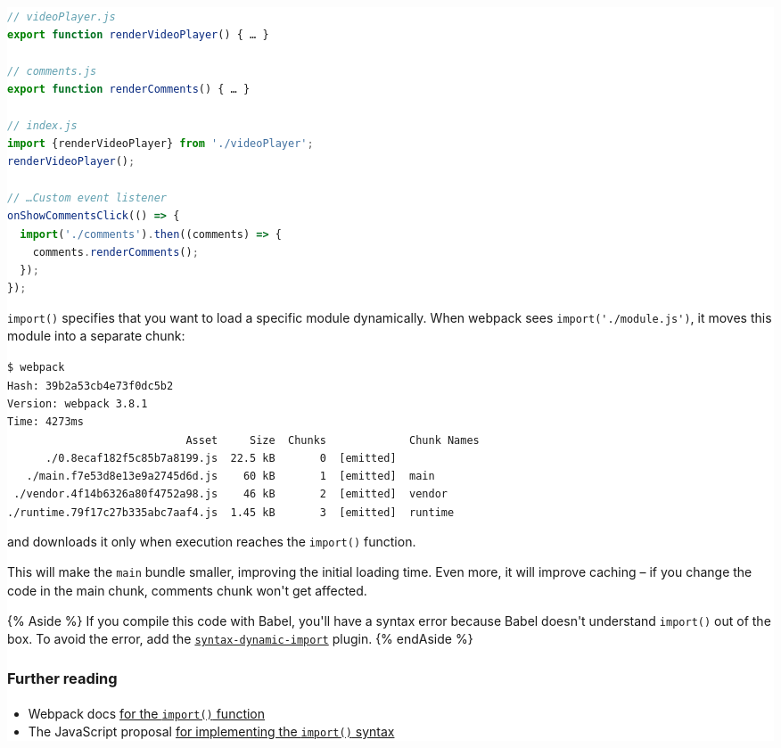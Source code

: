 
```js
// videoPlayer.js
export function renderVideoPlayer() { … }

// comments.js
export function renderComments() { … }

// index.js
import {renderVideoPlayer} from './videoPlayer';
renderVideoPlayer();

// …Custom event listener
onShowCommentsClick(() => {
  import('./comments').then((comments) => {
    comments.renderComments();
  });
});
```

`import()` specifies that you want to load a specific module dynamically. When
webpack sees `import('./module.js')`, it moves this module into a separate
chunk:

```shell
$ webpack
Hash: 39b2a53cb4e73f0dc5b2
Version: webpack 3.8.1
Time: 4273ms
                            Asset     Size  Chunks             Chunk Names
      ./0.8ecaf182f5c85b7a8199.js  22.5 kB       0  [emitted]
   ./main.f7e53d8e13e9a2745d6d.js    60 kB       1  [emitted]  main
 ./vendor.4f14b6326a80f4752a98.js    46 kB       2  [emitted]  vendor
./runtime.79f17c27b335abc7aaf4.js  1.45 kB       3  [emitted]  runtime
```

and downloads it only when execution reaches the `import()` function.

This will make the `main` bundle smaller, improving the initial loading time.
Even more, it will improve caching – if you change the code in the main chunk,
comments chunk won't get affected.

{% Aside %}
If you compile this code with Babel, you'll have a syntax error because
Babel doesn't understand `import()` out of the box. To avoid the error, add the
[`syntax-dynamic-import`](https://www.npmjs.com/package/babel-plugin-syntax-dynamic-import)
plugin.
{% endAside %}

### Further reading

* Webpack docs [for the `import()`
  function](https://webpack.js.org/api/module-methods/#import-)
* The JavaScript proposal [for implementing the `import()`
  syntax](https://github.com/tc39/proposal-dynamic-import)
